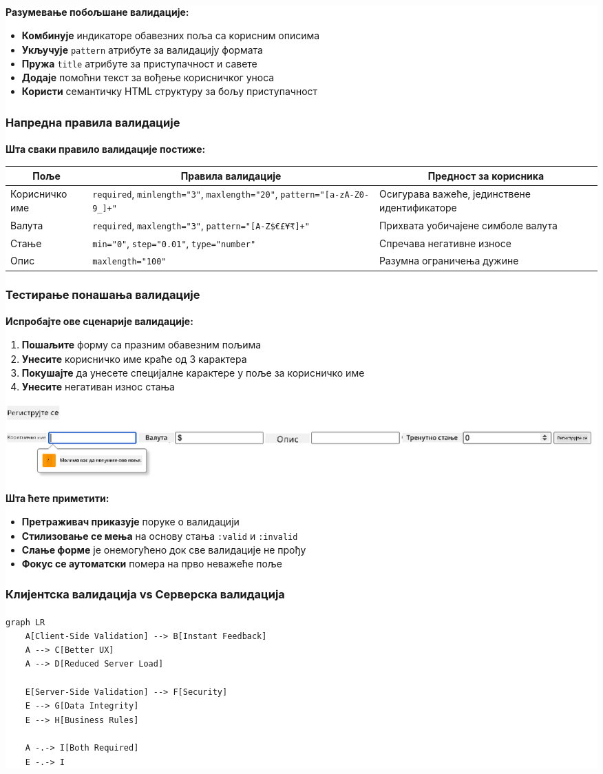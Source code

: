**Разумевање побољшане валидације:**  
- **Комбинује** индикаторе обавезних поља са корисним описима  
- **Укључује** `pattern` атрибуте за валидацију формата  
- **Пружа** `title` атрибуте за приступачност и савете  
- **Додаје** помоћни текст за вођење корисничког уноса  
- **Користи** семантичку HTML структуру за бољу приступачност  

### Напредна правила валидације  

**Шта сваки правило валидације постиже:**  

| Поље | Правила валидације | Предност за корисника |  
|------|--------------------|-----------------------|  
| Корисничко име | `required`, `minlength="3"`, `maxlength="20"`, `pattern="[a-zA-Z0-9_]+"` | Осигурава важеће, јединствене идентификаторе |  
| Валута | `required`, `maxlength="3"`, `pattern="[A-Z$€£¥₹]+"` | Прихвата уобичајене симболе валута |  
| Стање | `min="0"`, `step="0.01"`, `type="number"` | Спречава негативне износе |  
| Опис | `maxlength="100"` | Разумна ограничења дужине |  

### Тестирање понашања валидације  

**Испробајте ове сценарије валидације:**  
1. **Пошаљите** форму са празним обавезним пољима  
2. **Унесите** корисничко име краће од 3 карактера  
3. **Покушајте** да унесете специјалне карактере у поље за корисничко име  
4. **Унесите** негативан износ стања  

![Снимак екрана који приказује грешку валидације приликом покушаја слања форме](../../../../translated_images/validation-error.8bd23e98d416c22f80076d04829a4bb718e0e550fd622862ef59008ccf0d5dce.sr.png)  

**Шта ћете приметити:**  
- **Претраживач приказује** поруке о валидацији  
- **Стилизовање се мења** на основу стања `:valid` и `:invalid`  
- **Слање форме** је онемогућено док све валидације не прођу  
- **Фокус се аутоматски** помера на прво неважеће поље  

### Клијентска валидација vs Серверска валидација  

```mermaid
graph LR
    A[Client-Side Validation] --> B[Instant Feedback]
    A --> C[Better UX]
    A --> D[Reduced Server Load]
    
    E[Server-Side Validation] --> F[Security]
    E --> G[Data Integrity]
    E --> H[Business Rules]
    
    A -.-> I[Both Required]
    E -.-> I
```
  